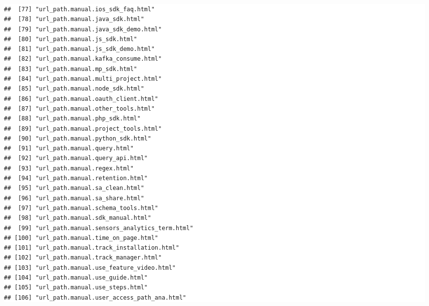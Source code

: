     ##  [77] "url_path.manual.ios_sdk_faq.html"                   
    ##  [78] "url_path.manual.java_sdk.html"                      
    ##  [79] "url_path.manual.java_sdk_demo.html"                 
    ##  [80] "url_path.manual.js_sdk.html"                        
    ##  [81] "url_path.manual.js_sdk_demo.html"                   
    ##  [82] "url_path.manual.kafka_consume.html"                 
    ##  [83] "url_path.manual.mp_sdk.html"                        
    ##  [84] "url_path.manual.multi_project.html"                 
    ##  [85] "url_path.manual.node_sdk.html"                      
    ##  [86] "url_path.manual.oauth_client.html"                  
    ##  [87] "url_path.manual.other_tools.html"                   
    ##  [88] "url_path.manual.php_sdk.html"                       
    ##  [89] "url_path.manual.project_tools.html"                 
    ##  [90] "url_path.manual.python_sdk.html"                    
    ##  [91] "url_path.manual.query.html"                         
    ##  [92] "url_path.manual.query_api.html"                     
    ##  [93] "url_path.manual.regex.html"                         
    ##  [94] "url_path.manual.retention.html"                     
    ##  [95] "url_path.manual.sa_clean.html"                      
    ##  [96] "url_path.manual.sa_share.html"                      
    ##  [97] "url_path.manual.schema_tools.html"                  
    ##  [98] "url_path.manual.sdk_manual.html"                    
    ##  [99] "url_path.manual.sensors_analytics_term.html"        
    ## [100] "url_path.manual.time_on_page.html"                  
    ## [101] "url_path.manual.track_installation.html"            
    ## [102] "url_path.manual.track_manager.html"                 
    ## [103] "url_path.manual.use_feature_video.html"             
    ## [104] "url_path.manual.use_guide.html"                     
    ## [105] "url_path.manual.use_steps.html"                     
    ## [106] "url_path.manual.user_access_path_ana.html"          